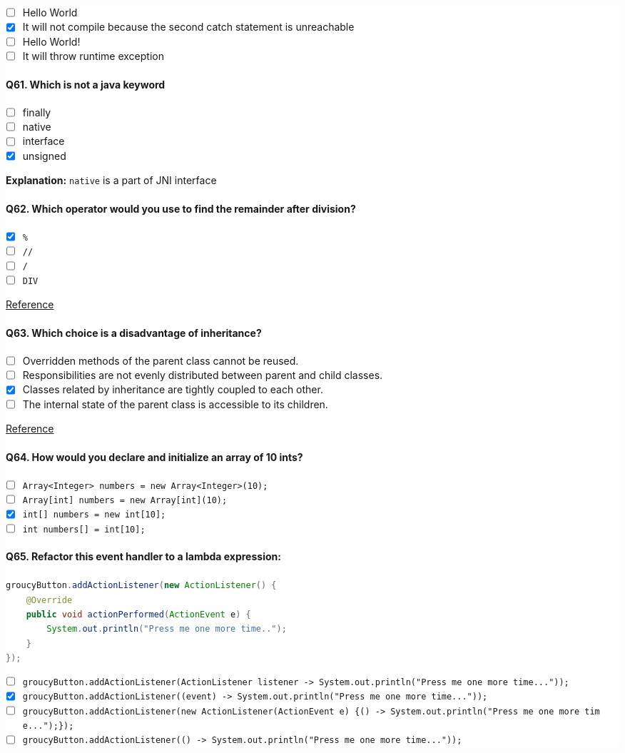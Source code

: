- [ ] Hello World
- [x] It will not compile because the second catch statement is unreachable
- [ ] Hello World!
- [ ] It will throw runtime exception

#### Q61. Which is not a java keyword

- [ ] finally
- [ ] native
- [ ] interface
- [x] unsigned

**Explanation:** `native` is a part of JNI interface

#### Q62. Which operator would you use to find the remainder after division?

- [x] `%`
- [ ] `//`
- [ ] `/`
- [ ] `DIV`

[Reference](http://www.cs.ukzn.ac.za/~hughm/java/intro/week2/21.html)

#### Q63. Which choice is a disadvantage of inheritance?

- [ ] Overridden methods of the parent class cannot be reused.
- [ ] Responsibilities are not evenly distributed between parent and child classes.
- [x] Classes related by inheritance are tightly coupled to each other.
- [ ] The internal state of the parent class is accessible to its children.

[Reference](http://erpbasic.blogspot.com/2012/01/inheritance-advantages-and.html#:~:text=Main%20disadvantage%20of%20using%20inheritance,used%20independent%20of%20each%20other.&text=4.,case%20of%20using%20that%20method.)

#### Q64. How would you declare and initialize an array of 10 ints?

- [ ] `Array<Integer> numbers = new Array<Integer>(10);`
- [ ] `Array[int] numbers = new Array[int](10);`
- [x] `int[] numbers = new int[10];`
- [ ] `int numbers[] = int[10];`

#### Q65. Refactor this event handler to a lambda expression:

```java
groucyButton.addActionListener(new ActionListener() {
    @Override
    public void actionPerformed(ActionEvent e) {
        System.out.println("Press me one more time..");
    }
});
```

- [ ] `groucyButton.addActionListener(ActionListener listener -> System.out.println("Press me one more time..."));`
- [x] `groucyButton.addActionListener((event) -> System.out.println("Press me one more time..."));`
- [ ] `groucyButton.addActionListener(new ActionListener(ActionEvent e) {() -> System.out.println("Press me one more time...");});`
- [ ] `groucyButton.addActionListener(() -> System.out.println("Press me one more time..."));`
